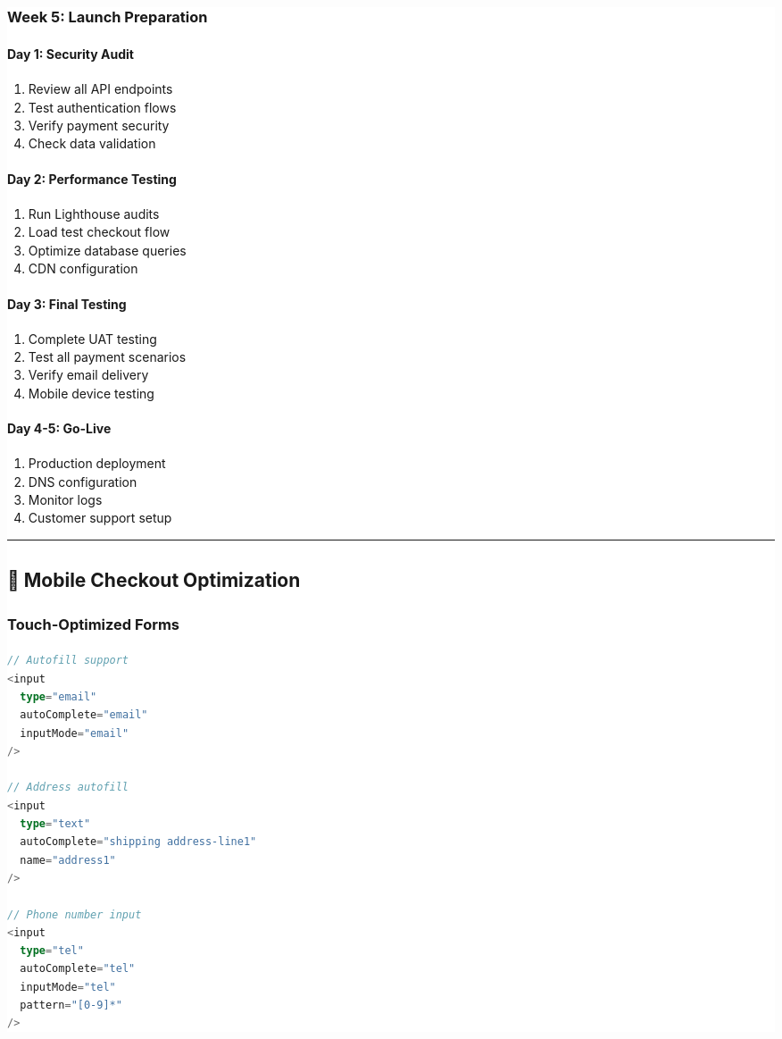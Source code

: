 ### Week 5: Launch Preparation

#### Day 1: Security Audit
1. Review all API endpoints
2. Test authentication flows
3. Verify payment security
4. Check data validation

#### Day 2: Performance Testing
1. Run Lighthouse audits
2. Load test checkout flow
3. Optimize database queries
4. CDN configuration

#### Day 3: Final Testing
1. Complete UAT testing
2. Test all payment scenarios
3. Verify email delivery
4. Mobile device testing

#### Day 4-5: Go-Live
1. Production deployment
2. DNS configuration
3. Monitor logs
4. Customer support setup

---

## 📱 Mobile Checkout Optimization

### Touch-Optimized Forms
```typescript
// Autofill support
<input
  type="email"
  autoComplete="email"
  inputMode="email"
/>

// Address autofill
<input
  type="text"
  autoComplete="shipping address-line1"
  name="address1"
/>

// Phone number input
<input
  type="tel"
  autoComplete="tel"
  inputMode="tel"
  pattern="[0-9]*"
/>
```

